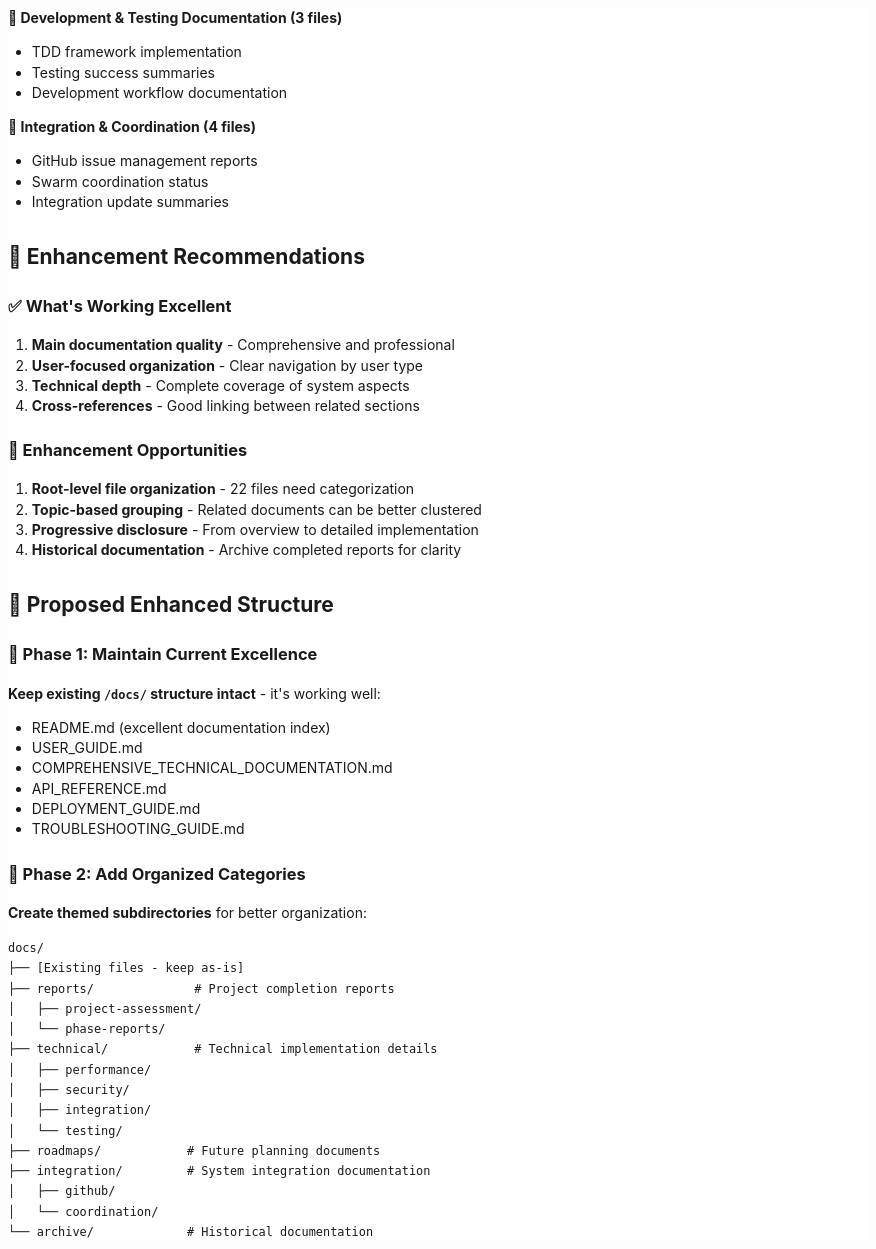 **🧪 Development & Testing Documentation (3 files)**
- TDD framework implementation
- Testing success summaries
- Development workflow documentation

**🔗 Integration & Coordination (4 files)**
- GitHub issue management reports
- Swarm coordination status
- Integration update summaries

## 🚀 Enhancement Recommendations

### ✅ What's Working Excellent
1. **Main documentation quality** - Comprehensive and professional
2. **User-focused organization** - Clear navigation by user type
3. **Technical depth** - Complete coverage of system aspects
4. **Cross-references** - Good linking between related sections

### 🔄 Enhancement Opportunities
1. **Root-level file organization** - 22 files need categorization
2. **Topic-based grouping** - Related documents can be better clustered
3. **Progressive disclosure** - From overview to detailed implementation
4. **Historical documentation** - Archive completed reports for clarity

## 📂 Proposed Enhanced Structure

### 🎯 Phase 1: Maintain Current Excellence
**Keep existing `/docs/` structure intact** - it's working well:
- README.md (excellent documentation index)
- USER_GUIDE.md
- COMPREHENSIVE_TECHNICAL_DOCUMENTATION.md
- API_REFERENCE.md
- DEPLOYMENT_GUIDE.md
- TROUBLESHOOTING_GUIDE.md

### 🔄 Phase 2: Add Organized Categories
**Create themed subdirectories** for better organization:

```
docs/
├── [Existing files - keep as-is]
├── reports/              # Project completion reports
│   ├── project-assessment/
│   └── phase-reports/
├── technical/            # Technical implementation details
│   ├── performance/
│   ├── security/
│   ├── integration/
│   └── testing/
├── roadmaps/            # Future planning documents
├── integration/         # System integration documentation
│   ├── github/
│   └── coordination/
└── archive/             # Historical documentation
```
